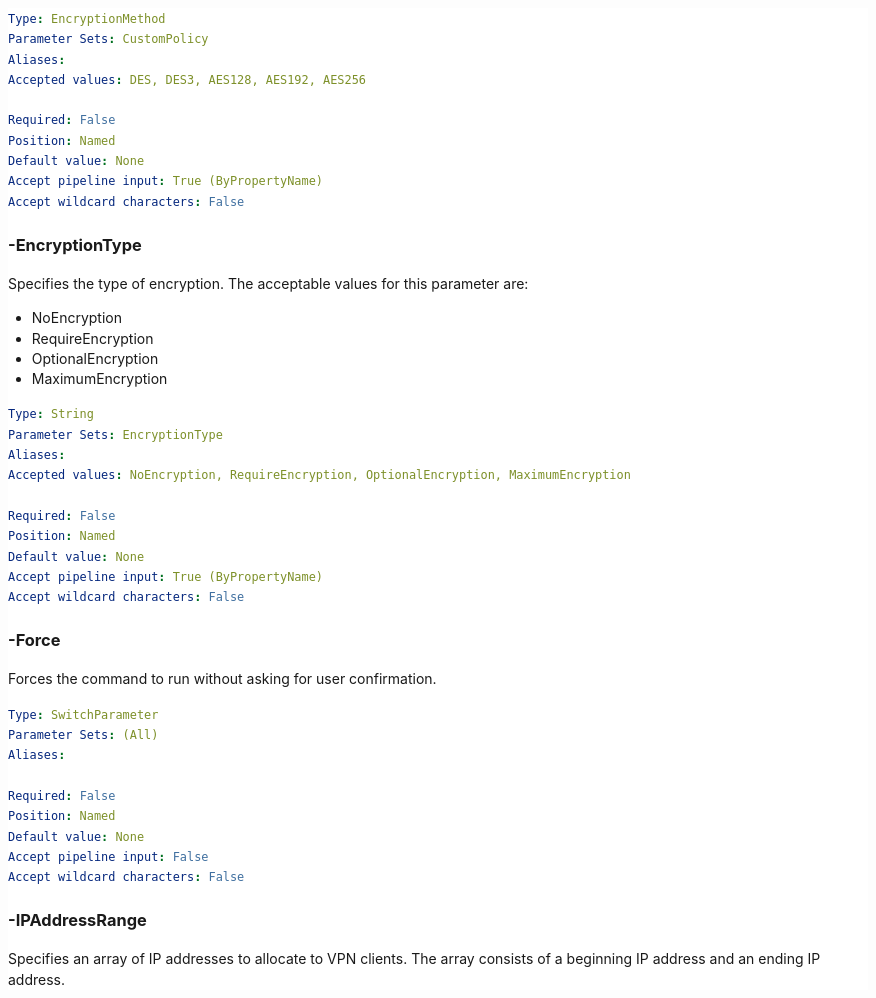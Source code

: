 ```yaml
Type: EncryptionMethod
Parameter Sets: CustomPolicy
Aliases: 
Accepted values: DES, DES3, AES128, AES192, AES256

Required: False
Position: Named
Default value: None
Accept pipeline input: True (ByPropertyName)
Accept wildcard characters: False
```

### -EncryptionType
Specifies the type of encryption.
The acceptable values for this parameter are:

- NoEncryption
- RequireEncryption
- OptionalEncryption
- MaximumEncryption

```yaml
Type: String
Parameter Sets: EncryptionType
Aliases: 
Accepted values: NoEncryption, RequireEncryption, OptionalEncryption, MaximumEncryption

Required: False
Position: Named
Default value: None
Accept pipeline input: True (ByPropertyName)
Accept wildcard characters: False
```

### -Force
Forces the command to run without asking for user confirmation.

```yaml
Type: SwitchParameter
Parameter Sets: (All)
Aliases: 

Required: False
Position: Named
Default value: None
Accept pipeline input: False
Accept wildcard characters: False
```

### -IPAddressRange
Specifies an array of IP addresses to allocate to VPN clients.
The array consists of a beginning IP address and an ending IP address.
